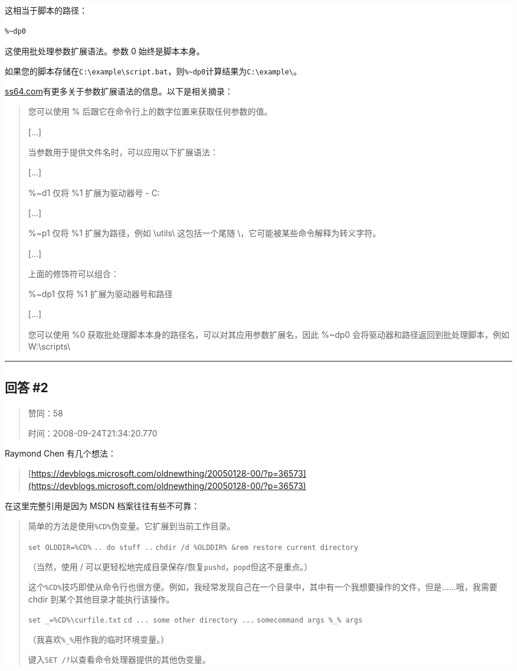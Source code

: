 这相当于脚本的路径：

```
%~dp0 
```

这使用批处理参数扩展语法。参数 0 始终是脚本本身。

如果您的脚本存储在`C:\example\script.bat`，则`%~dp0`计算结果为`C:\example\`。

[ss64.com](https://ss64.com/nt/syntax-args.html)有更多关于参数扩展语法的信息。以下是相关摘录：

> 您可以使用 % 后跟它在命令行上的数字位置来获取任何参数的值。
> 
> [...]
> 
> 当参数用于提供文件名时，可以应用以下扩展语法：
> 
> [...]
> 
> %~d1 仅将 %1 扩展为驱动器号 - C:
> 
> [...]
> 
> %~p1 仅将 %1 扩展为路径，例如 \utils\ 这包括一个尾随 \，它可能被某些命令解释为转义字符。
> 
> [...]
> 
> 上面的修饰符可以组合：
> 
> %~dp1 仅将 %1 扩展为驱动器号和路径
> 
> [...]
> 
> 您可以使用 %0 获取批处理脚本本身的路径名，可以对其应用参数扩展名，因此 %~dp0 会将驱动器和路径返回到批处理脚本，例如 W:\scripts\

* * *

## 回答 #2

> 赞同：58
> 
> 时间：2008-09-24T21:34:20.770

Raymond Chen 有几个想法：

> [https://devblogs.microsoft.com/oldnewthing/20050128-00/?p=36573](https://devblogs.microsoft.com/oldnewthing/20050128-00/?p=36573)

在这里完整引用是因为 MSDN 档案往往有些不可靠：

> 简单的方法是使用`%CD%`伪变量。它扩展到当前工作目录。
> 
> `set OLDDIR=%CD%`
> `.. do stuff ..`
> `chdir /d %OLDDIR% &rem restore current directory`
> 
> （当然，使用 / 可以更轻松地完成目录保存/恢复`pushd`，`popd`但这不是重点。）
> 
> 这个`%CD%`技巧即使从命令行也很方便。例如，我经常发现自己在一个目录中，其中有一个我想要操作的文件，但是......哦，我需要 chdir 到某个其他目录才能执行该操作。
> 
> `set _=%CD%\curfile.txt`
> `cd ... some other directory ...`
> `somecommand args %_% args`
> 
> （我喜欢`%_%`用作我的临时环境变量。）
> 
> 键入`SET /?`以查看命令处理器提供的其他伪变量。
